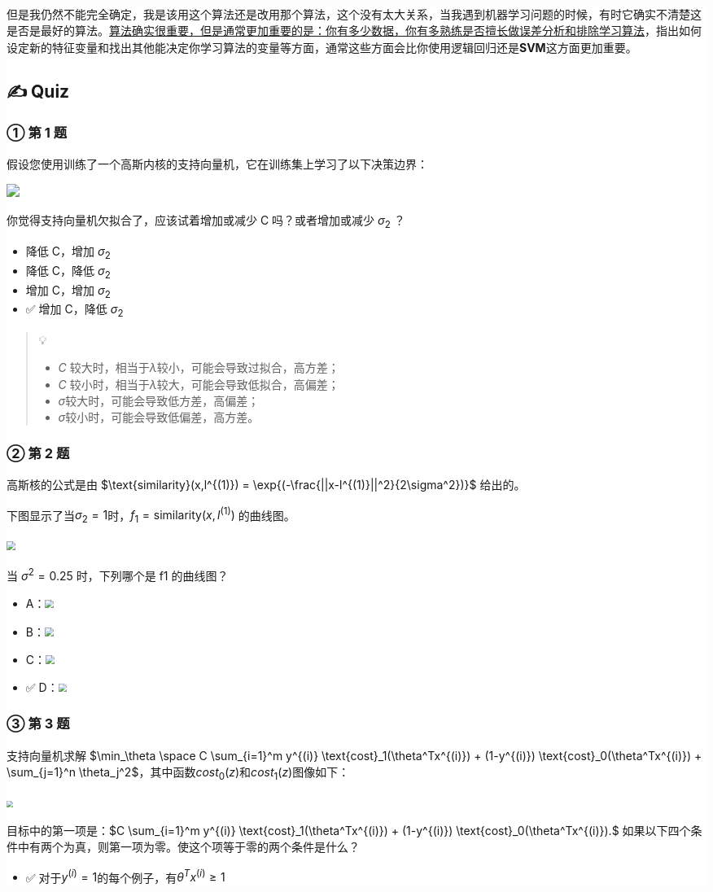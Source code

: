 但是我仍然不能完全确定，我是该用这个算法还是改用那个算法，这个没有太大关系，当我遇到机器学习问题的时候，有时它确实不清楚这是否是最好的算法。<u>算法确实很重要，但是通常更加重要的是：你有多少数据，你有多熟练是否擅长做误差分析和排除学习算法</u>，指出如何设定新的特征变量和找出其他能决定你学习算法的变量等方面，通常这些方面会比你使用逻辑回归还是**SVM**这方面更加重要。

## ✍ Quiz

### ① 第 1 题

假设您使用训练了一个高斯内核的支持向量机，它在训练集上学习了以下决策边界：

![](https://gitee.com/wugenqiang/images/raw/master/02/20200611201042.png)

你觉得支持向量机欠拟合了，应该试着增加或减少 C 吗？或者增加或减少 $σ_2$ ？

- 降低 C，增加 $σ_2$
- 降低 C，降低 $σ_2$
- 增加 C，增加 $σ_2$
- ✅ 增加 C，降低 $σ_2$

> 💡
>
> - $C$ 较大时，相当于$\lambda$较小，可能会导致过拟合，高方差；
> - $C$ 较小时，相当于$\lambda$较大，可能会导致低拟合，高偏差；
> - $\sigma$较大时，可能会导致低方差，高偏差；
> - $\sigma$较小时，可能会导致低偏差，高方差。

### ② 第 2 题

高斯核的公式是由 $\text{similarity}(x,l^{(1)}) = \exp{(-\frac{||x-l^{(1)}||^2}{2\sigma^2})}$ 给出的。

下图显示了当$σ_2=1$时，$f_1 = \text{similarity}(x,l^{(1)})$ 的曲线图。

<img src="https://gitee.com/wugenqiang/images/raw/master/02/20200611202004.png" style="zoom: 67%;" />

当 $σ^2=0.25$ 时，下列哪个是 f1 的曲线图？

- A：<img src="https://gitee.com/wugenqiang/images/raw/master/02/20200611202017.png" style="zoom: 67%;" />
- B：<img src="https://gitee.com/wugenqiang/images/raw/master/02/20200611202056.png" style="zoom: 67%;" />

- C：<img src="https://gitee.com/wugenqiang/images/raw/master/02/20200611202109.png" style="zoom: 67%;" />

- ✅ D：<img src="https://gitee.com/wugenqiang/images/raw/master/02/20200611202121.png" style="zoom: 67%;" />

### ③ 第 3 题

支持向量机求解 $\min_\theta \space C \sum_{i=1}^m y^{(i)} \text{cost}_1(\theta^Tx^{(i)}) + (1-y^{(i)}) \text{cost}_0(\theta^Tx^{(i)})  + \sum_{j=1}^n \theta_j^2$，其中函数$cost_0(z)$和$cost_1(z)$图像如下：

<img src="https://gitee.com/wugenqiang/images/raw/master/02/20200611202348.png" style="zoom:50%;" />

目标中的第一项是：$C \sum_{i=1}^m y^{(i)} \text{cost}_1(\theta^Tx^{(i)}) +  (1-y^{(i)}) \text{cost}_0(\theta^Tx^{(i)}).$ 如果以下四个条件中有两个为真，则第一项为零。使这个项等于零的两个条件是什么？

- ✅ 对于$y^{(i)}=1$的每个例子，有$\theta^Tx^{(i)} \geq 1$
